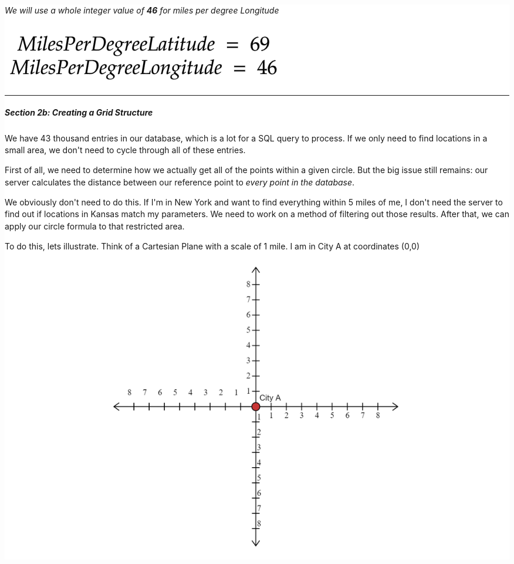 *We will use a whole integer value of **46** for miles per degree Longitude*

![alt text](images/milesPerDegree.png)  

---

<H5> Section 2b: Creating a Grid Structure </H5>

We have 43 thousand entries in our database, which is a lot for a SQL
query to process.  If we only need to find locations in a small area, we
don't need to cycle through all of these entries.

First of all, we need to determine how we actually get all of the points
within a given circle.  But the big issue still remains: our server calculates
the distance between our reference point to *every point in the database*.

We obviously don't need to do this.  If I'm in New York and want to find
everything within 5 miles of me, I don't need the server to find out if
locations in Kansas match my parameters.  We need to work on a
method of filtering out those results.  After that, we can apply our
circle formula to that restricted area.

To do this, lets illustrate.
Think of a Cartesian Plane with a scale of 1 mile. 
I am in City A at coordinates (0,0)

![alt text](images/cartesian.png)   
 